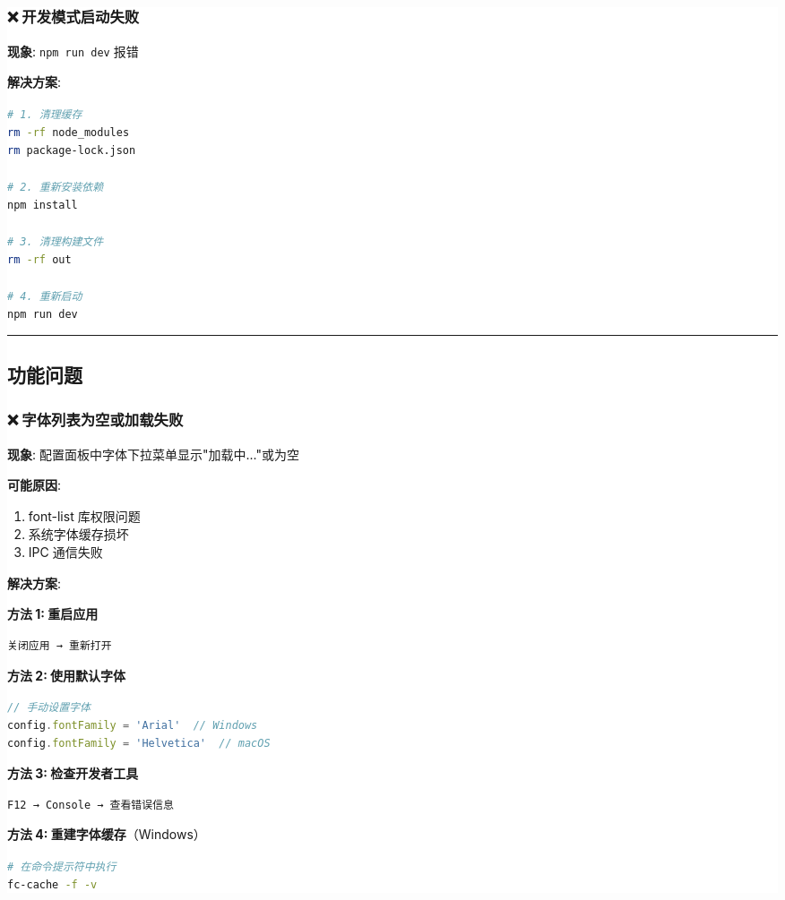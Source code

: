 ### ❌ 开发模式启动失败

**现象**: `npm run dev` 报错

**解决方案**:
```bash
# 1. 清理缓存
rm -rf node_modules
rm package-lock.json

# 2. 重新安装依赖
npm install

# 3. 清理构建文件
rm -rf out

# 4. 重新启动
npm run dev
```

---

## 功能问题

### ❌ 字体列表为空或加载失败

**现象**: 配置面板中字体下拉菜单显示"加载中..."或为空

**可能原因**:
1. font-list 库权限问题
2. 系统字体缓存损坏
3. IPC 通信失败

**解决方案**:

**方法 1: 重启应用**
```
关闭应用 → 重新打开
```

**方法 2: 使用默认字体**
```javascript
// 手动设置字体
config.fontFamily = 'Arial'  // Windows
config.fontFamily = 'Helvetica'  // macOS
```

**方法 3: 检查开发者工具**
```
F12 → Console → 查看错误信息
```

**方法 4: 重建字体缓存**（Windows）
```bash
# 在命令提示符中执行
fc-cache -f -v
```
